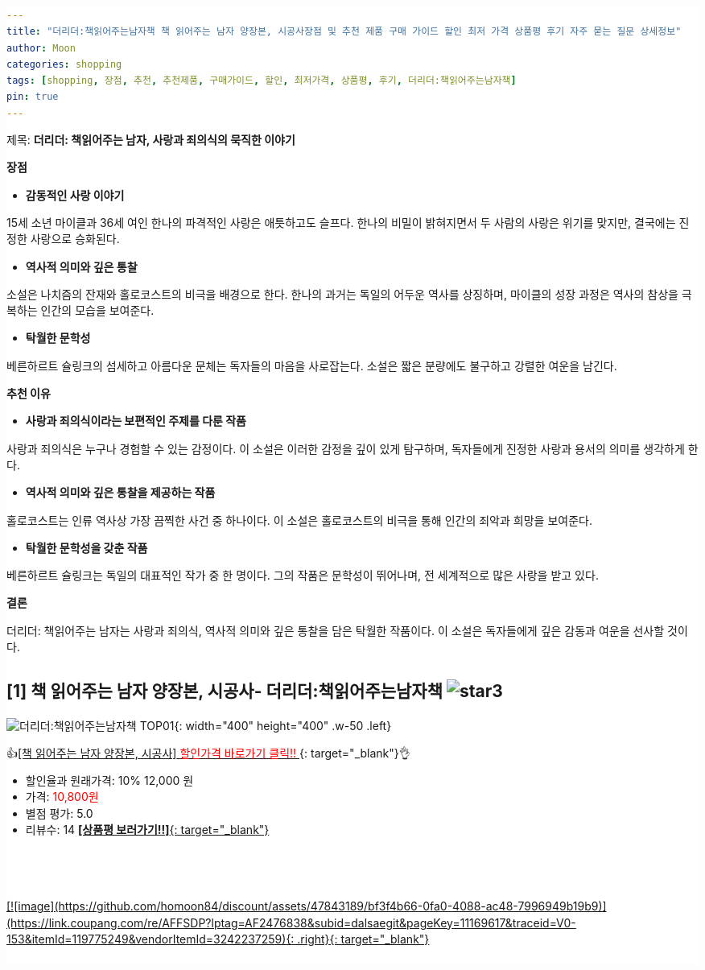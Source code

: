 ```yaml
---
title: "더리더:책읽어주는남자책 책 읽어주는 남자 양장본, 시공사장점 및 추천 제품 구매 가이드 할인 최저 가격 상품평 후기 자주 묻는 질문 상세정보"
author: Moon
categories: shopping
tags: [shopping, 장점, 추천, 추천제품, 구매가이드, 할인, 최저가격, 상품평, 후기, 더리더:책읽어주는남자책]
pin: true
---
```



제목: **더리더: 책읽어주는 남자, 사랑과 죄의식의 묵직한 이야기**

**장점**

* **감동적인 사랑 이야기**

15세 소년 마이클과 36세 여인 한나의 파격적인 사랑은 애틋하고도 슬프다. 한나의 비밀이 밝혀지면서 두 사람의 사랑은 위기를 맞지만, 결국에는 진정한 사랑으로 승화된다.

* **역사적 의미와 깊은 통찰**

소설은 나치즘의 잔재와 홀로코스트의 비극을 배경으로 한다. 한나의 과거는 독일의 어두운 역사를 상징하며, 마이클의 성장 과정은 역사의 참상을 극복하는 인간의 모습을 보여준다.

* **탁월한 문학성**

베른하르트 슐링크의 섬세하고 아름다운 문체는 독자들의 마음을 사로잡는다. 소설은 짧은 분량에도 불구하고 강렬한 여운을 남긴다.

**추천 이유**

* **사랑과 죄의식이라는 보편적인 주제를 다룬 작품**

사랑과 죄의식은 누구나 경험할 수 있는 감정이다. 이 소설은 이러한 감정을 깊이 있게 탐구하며, 독자들에게 진정한 사랑과 용서의 의미를 생각하게 한다.

* **역사적 의미와 깊은 통찰을 제공하는 작품**

홀로코스트는 인류 역사상 가장 끔찍한 사건 중 하나이다. 이 소설은 홀로코스트의 비극을 통해 인간의 죄악과 희망을 보여준다.

* **탁월한 문학성을 갖춘 작품**

베른하르트 슐링크는 독일의 대표적인 작가 중 한 명이다. 그의 작품은 문학성이 뛰어나며, 전 세계적으로 많은 사랑을 받고 있다.

**결론**

더리더: 책읽어주는 남자는 사랑과 죄의식, 역사적 의미와 깊은 통찰을 담은 탁월한 작품이다. 이 소설은 독자들에게 깊은 감동과 여운을 선사할 것이다. 


        
       
## [1] 책 읽어주는 남자 양장본, 시공사- 더리더:책읽어주는남자책  <img width="81" alt="star3" src="https://user-images.githubusercontent.com/78655692/151471989-9e21d7a8-a7b6-44b0-b598-2bb204b56b00.png">

![더리더:책읽어주는남자책 TOP01](https://thumbnail8.coupangcdn.com/thumbnails/remote/230x230ex/image/retail/images/2017/08/17/16/6/7faa8a50-9445-4726-b0d1-77f183b340c4.jpg){: width="400" height="400" .w-50 .left}


👍<a href="https://link.coupang.com/re/AFFSDP?lptag=AF2476838&subid=dalsaegit&pageKey=11169617&traceid=V0-153&itemId=119775249&vendorItemId=3242237259">[책 읽어주는 남자 양장본, 시공사]<font color=red> 할인가격 바로가기 클릭!! </font></a>{: target="_blank"}👌
<br>
- 할인율과 원래가격: 10%  12,000   원
- 가격: <span style='color:red'>10,800원</span>
- 별점 평가: 5.0
- 리뷰수: 14 <a href="https://link.coupang.com/re/AFFSDP?lptag=AF2476838&subid=dalsaegit&pageKey=11169617&traceid=V0-153&itemId=119775249&vendorItemId=3242237259"> <strong>[상품평 보러가기!!]</strong>{: target="_blank"}
<br>
<br>
<br>
[![image](https://github.com/homoon84/discount/assets/47843189/bf3f4b66-0fa0-4088-ac48-7996949b19b9)](https://link.coupang.com/re/AFFSDP?lptag=AF2476838&subid=dalsaegit&pageKey=11169617&traceid=V0-153&itemId=119775249&vendorItemId=3242237259){: .right}{: target="_blank"}
<br>
<br>